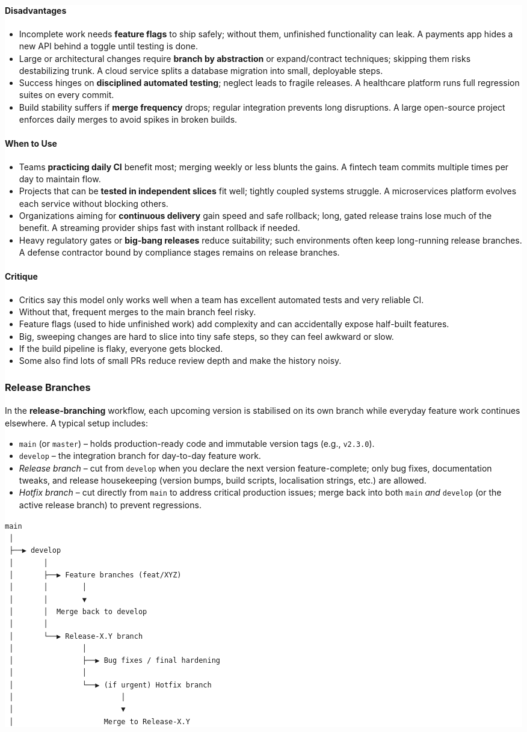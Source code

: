 #### Disadvantages

* Incomplete work needs **feature flags** to ship safely; without them, unfinished functionality can leak. A payments app hides a new API behind a toggle until testing is done.
* Large or architectural changes require **branch by abstraction** or expand/contract techniques; skipping them risks destabilizing trunk. A cloud service splits a database migration into small, deployable steps.
* Success hinges on **disciplined automated testing**; neglect leads to fragile releases. A healthcare platform runs full regression suites on every commit.
* Build stability suffers if **merge frequency** drops; regular integration prevents long disruptions. A large open-source project enforces daily merges to avoid spikes in broken builds.

#### When to Use

* Teams **practicing daily CI** benefit most; merging weekly or less blunts the gains. A fintech team commits multiple times per day to maintain flow.
* Projects that can be **tested in independent slices** fit well; tightly coupled systems struggle. A microservices platform evolves each service without blocking others.
* Organizations aiming for **continuous delivery** gain speed and safe rollback; long, gated release trains lose much of the benefit. A streaming provider ships fast with instant rollback if needed.
* Heavy regulatory gates or **big-bang releases** reduce suitability; such environments often keep long-running release branches. A defense contractor bound by compliance stages remains on release branches.

#### Critique

* Critics say this model only works well when a team has excellent automated tests and very reliable CI.
* Without that, frequent merges to the main branch feel risky.
* Feature flags (used to hide unfinished work) add complexity and can accidentally expose half-built features.
* Big, sweeping changes are hard to slice into tiny safe steps, so they can feel awkward or slow.
* If the build pipeline is flaky, everyone gets blocked.
* Some also find lots of small PRs reduce review depth and make the history noisy.

### Release Branches

In the **release-branching** workflow, each upcoming version is stabilised on its own branch while everyday feature work continues elsewhere. A typical setup includes:

* `main` (or `master`) – holds production-ready code and immutable version tags (e.g., `v2.3.0`).
* `develop` – the integration branch for day-to-day feature work.
* *Release branch* – cut from `develop` when you declare the next version feature-complete; only bug fixes, documentation tweaks, and release housekeeping (version bumps, build scripts, localisation strings, etc.) are allowed.
* *Hotfix branch* – cut directly from `main` to address critical production issues; merge back into both `main` *and* `develop` (or the active release branch) to prevent regressions.

```
main
 │
 ├──▶ develop
 │       │
 │       ├──▶ Feature branches (feat/XYZ)
 │       │        │
 │       │        ▼
 │       │  Merge back to develop
 │       │
 │       └──▶ Release-X.Y branch
 │                │
 │                ├──▶ Bug fixes / final hardening
 │                │
 │                └──▶ (if urgent) Hotfix branch
 │                         │
 │                         ▼
 │                     Merge to Release-X.Y
```